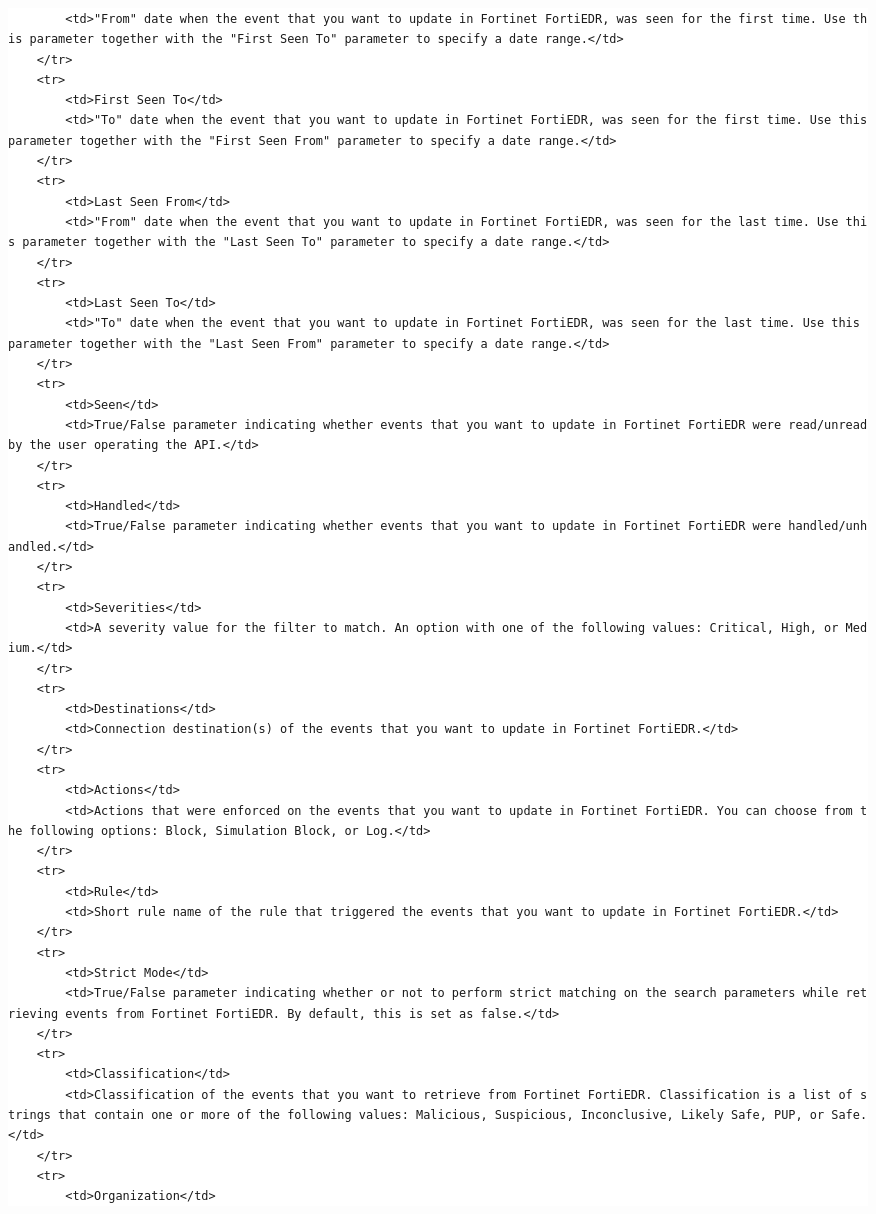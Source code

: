             <td>"From" date when the event that you want to update in Fortinet FortiEDR, was seen for the first time. Use this parameter together with the "First Seen To" parameter to specify a date range.</td>
        </tr>
        <tr>
            <td>First Seen To</td>
            <td>"To" date when the event that you want to update in Fortinet FortiEDR, was seen for the first time. Use this parameter together with the "First Seen From" parameter to specify a date range.</td>
        </tr>
        <tr>
            <td>Last Seen From</td>
            <td>"From" date when the event that you want to update in Fortinet FortiEDR, was seen for the last time. Use this parameter together with the "Last Seen To" parameter to specify a date range.</td>
        </tr>
        <tr>
            <td>Last Seen To</td>
            <td>"To" date when the event that you want to update in Fortinet FortiEDR, was seen for the last time. Use this parameter together with the "Last Seen From" parameter to specify a date range.</td>
        </tr>
        <tr>
            <td>Seen</td>
            <td>True/False parameter indicating whether events that you want to update in Fortinet FortiEDR were read/unread by the user operating the API.</td>
        </tr>
        <tr>
            <td>Handled</td>
            <td>True/False parameter indicating whether events that you want to update in Fortinet FortiEDR were handled/unhandled.</td>
        </tr>
        <tr>
            <td>Severities</td>
            <td>A severity value for the filter to match. An option with one of the following values: Critical, High, or Medium.</td>
        </tr>
        <tr>
            <td>Destinations</td>
            <td>Connection destination(s) of the events that you want to update in Fortinet FortiEDR.</td>
        </tr>
        <tr>
            <td>Actions</td>
            <td>Actions that were enforced on the events that you want to update in Fortinet FortiEDR. You can choose from the following options: Block, Simulation Block, or Log.</td>
        </tr>
        <tr>
            <td>Rule</td>
            <td>Short rule name of the rule that triggered the events that you want to update in Fortinet FortiEDR.</td>
        </tr>
        <tr>
            <td>Strict Mode</td>
            <td>True/False parameter indicating whether or not to perform strict matching on the search parameters while retrieving events from Fortinet FortiEDR. By default, this is set as false.</td>
        </tr>
        <tr>
            <td>Classification</td>
            <td>Classification of the events that you want to retrieve from Fortinet FortiEDR. Classification is a list of strings that contain one or more of the following values: Malicious, Suspicious, Inconclusive, Likely Safe, PUP, or Safe.</td>
        </tr>
        <tr>
            <td>Organization</td>